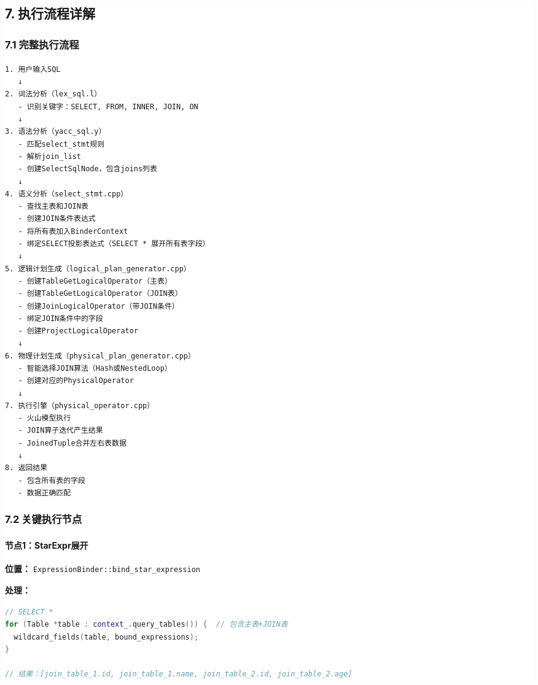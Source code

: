 
## 7. 执行流程详解

### 7.1 完整执行流程

```
1. 用户输入SQL
   ↓
2. 词法分析（lex_sql.l）
   - 识别关键字：SELECT, FROM, INNER, JOIN, ON
   ↓
3. 语法分析（yacc_sql.y）
   - 匹配select_stmt规则
   - 解析join_list
   - 创建SelectSqlNode，包含joins列表
   ↓
4. 语义分析（select_stmt.cpp）
   - 查找主表和JOIN表
   - 创建JOIN条件表达式
   - 将所有表加入BinderContext
   - 绑定SELECT投影表达式（SELECT * 展开所有表字段）
   ↓
5. 逻辑计划生成（logical_plan_generator.cpp）
   - 创建TableGetLogicalOperator（主表）
   - 创建TableGetLogicalOperator（JOIN表）
   - 创建JoinLogicalOperator（带JOIN条件）
   - 绑定JOIN条件中的字段
   - 创建ProjectLogicalOperator
   ↓
6. 物理计划生成（physical_plan_generator.cpp）
   - 智能选择JOIN算法（Hash或NestedLoop）
   - 创建对应的PhysicalOperator
   ↓
7. 执行引擎（physical_operator.cpp）
   - 火山模型执行
   - JOIN算子迭代产生结果
   - JoinedTuple合并左右表数据
   ↓
8. 返回结果
   - 包含所有表的字段
   - 数据正确匹配
```

### 7.2 关键执行节点

#### 节点1：StarExpr展开

**位置：** `ExpressionBinder::bind_star_expression`

**处理：**
```cpp
// SELECT * 
for (Table *table : context_.query_tables()) {  // 包含主表+JOIN表
  wildcard_fields(table, bound_expressions);
}

// 结果：[join_table_1.id, join_table_1.name, join_table_2.id, join_table_2.age]
```
